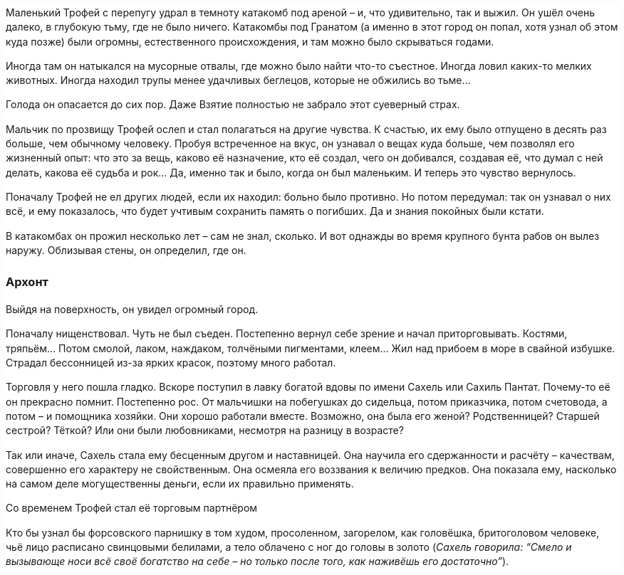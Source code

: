 Маленький Трофей с перепугу удрал в темноту катакомб под ареной – и, что
удивительно, так и выжил. Он ушёл очень далеко, в глубокую тьму, где не
было ничего. Катакомбы под Гранатом (а именно в этот город он попал,
хотя узнал об этом куда позже) были огромны, естественного
происхождения, и там можно было скрываться годами.

Иногда там он натыкался на мусорные отвалы, где можно было найти что-то
съестное. Иногда ловил каких-то мелких животных. Иногда находил трупы
менее удачливых беглецов, которые не обжились во тьме…

Голода он опасается до сих пор. Даже Взятие полностью не забрало этот
суеверный страх.

Мальчик по прозвищу Трофей ослеп и стал полагаться на другие чувства. К
счастью, их ему было отпущено в десять раз больше, чем обычному
человеку. Пробуя встреченное на вкус, он узнавал о вещах куда больше,
чем позволял его жизненный опыт: что это за вещь, каково её назначение,
кто её создал, чего он добивался, создавая её, что думал с ней делать,
какова её судьба и рок… Да, именно так и было, когда он был маленьким. И
теперь это чувство вернулось.

Поначалу Трофей не ел других людей, если их находил: больно было
противно. Но потом передумал: так он узнавал о них всё, и ему
показалось, что будет учтивым сохранить память о погибших. Да и знания
покойных были кстати.

В катакомбах он прожил несколько лет – сам не знал, сколько. И вот
однажды во время крупного бунта рабов он вылез наружу. Облизывая стены,
он определил, где он.

### Архонт

Выйдя на поверхность, он увидел огромный город.

Поначалу нищенствовал. Чуть не был съеден. Постепенно вернул себе зрение
и начал приторговывать. Костями, тряпьём… Потом смолой, лаком, наждаком,
толчёными пигментами, клеем… Жил над прибоем в море в свайной избушке.
Страдал бессонницей из-за ярких красок, поэтому много работал.

Торговля у него пошла гладко. Вскоре поступил в лавку богатой вдовы по
имени Сахель или Сахиль Пантат. Почему-то её он прекрасно помнит.
Постепенно рос. От мальчишки на побегушках до сидельца, потом
приказчика, потом счетовода, а потом – и помощника хозяйки. Они хорошо
работали вместе. Возможно, она была его женой? Родственницей? Старшей
сестрой? Тёткой? Или они были любовниками, несмотря на разницу в
возрасте?

Так или иначе, Сахель стала ему бесценным другом и наставницей. Она
научила его сдержанности и расчёту – качествам, совершенно его характеру
не свойственным. Она осмеяла его воззвания к величию предков. Она
показала ему, насколько на самом деле могущественны деньги, если их
правильно применять.

Со временем Трофей стал её торговым партнёром

Кто бы узнал бы форсовского парнишку в том худом, просоленном,
загорелом, как головёшка, бритоголовом человеке, чьё лицо расписано
свинцовыми белилами, а тело облачено с ног до головы в золото (*Сахель
говорила: “Смело и вызывающе носи всё своё богатство на себе – но только
после того, как наживёшь его достаточно”*).
